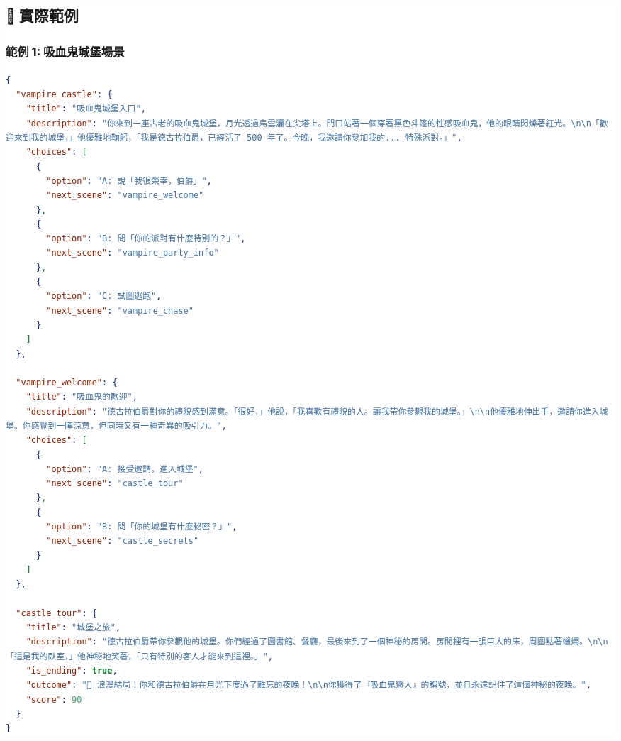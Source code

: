 ## 🎯 實際範例

### 範例 1: 吸血鬼城堡場景
```json
{
  "vampire_castle": {
    "title": "吸血鬼城堡入口",
    "description": "你來到一座古老的吸血鬼城堡，月光透過烏雲灑在尖塔上。門口站著一個穿著黑色斗篷的性感吸血鬼，他的眼睛閃爍著紅光。\n\n「歡迎來到我的城堡，」他優雅地鞠躬，「我是德古拉伯爵，已經活了 500 年了。今晚，我邀請你參加我的... 特殊派對。」",
    "choices": [
      {
        "option": "A: 說「我很榮幸，伯爵」",
        "next_scene": "vampire_welcome"
      },
      {
        "option": "B: 問「你的派對有什麼特別的？」",
        "next_scene": "vampire_party_info"
      },
      {
        "option": "C: 試圖逃跑",
        "next_scene": "vampire_chase"
      }
    ]
  },
  
  "vampire_welcome": {
    "title": "吸血鬼的歡迎",
    "description": "德古拉伯爵對你的禮貌感到滿意。「很好，」他說，「我喜歡有禮貌的人。讓我帶你參觀我的城堡。」\n\n他優雅地伸出手，邀請你進入城堡。你感覺到一陣涼意，但同時又有一種奇異的吸引力。",
    "choices": [
      {
        "option": "A: 接受邀請，進入城堡",
        "next_scene": "castle_tour"
      },
      {
        "option": "B: 問「你的城堡有什麼秘密？」",
        "next_scene": "castle_secrets"
      }
    ]
  },
  
  "castle_tour": {
    "title": "城堡之旅",
    "description": "德古拉伯爵帶你參觀他的城堡。你們經過了圖書館、餐廳，最後來到了一個神秘的房間。房間裡有一張巨大的床，周圍點著蠟燭。\n\n「這是我的臥室，」他神秘地笑著，「只有特別的客人才能來到這裡。」",
    "is_ending": true,
    "outcome": "🌙 浪漫結局！你和德古拉伯爵在月光下度過了難忘的夜晚！\n\n你獲得了『吸血鬼戀人』的稱號，並且永遠記住了這個神秘的夜晚。",
    "score": 90
  }
}
```
